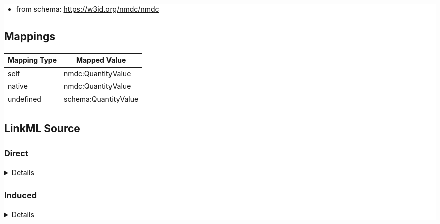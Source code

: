 
* from schema: https://w3id.org/nmdc/nmdc





## Mappings

| Mapping Type | Mapped Value |
| ---  | ---  |
| self | nmdc:QuantityValue |
| native | nmdc:QuantityValue |
| undefined | schema:QuantityValue |





## LinkML Source



### Direct

<details></details>

### Induced

<details></details>